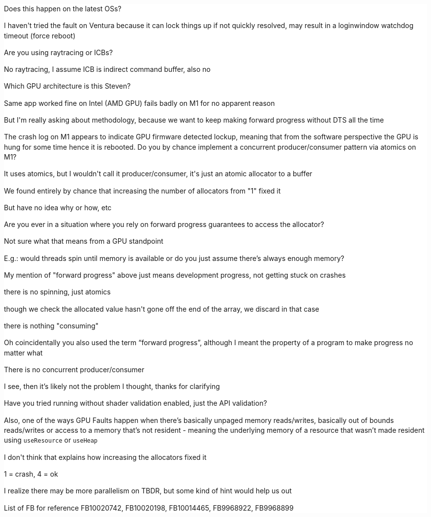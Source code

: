 Does this happen on the latest OSs?

I haven't tried the fault on Ventura because it can lock things up if not quickly resolved, may result in a loginwindow watchdog timeout (force reboot)

Are you using raytracing or ICBs?

No raytracing, I assume ICB is indirect command buffer, also no

Which GPU architecture is this Steven?

Same app worked fine on Intel (AMD GPU) fails badly on M1 for no apparent reason

But I'm really asking about methodology, because we want to keep making forward progress without DTS all the time

The crash log on M1 appears to indicate GPU firmware detected lockup, meaning that from the software perspective the GPU is hung for some time hence it is rebooted. Do you by chance implement a concurrent producer/consumer pattern via atomics on M1?

It uses atomics, but I wouldn't call it producer/consumer, it's just an atomic allocator to a buffer

We found entirely by chance that increasing the number of allocators from "1" fixed it

But have no idea why or how, etc

Are you ever in a situation where you rely on forward progress guarantees to access the allocator?

Not sure what that means from a GPU standpoint

E.g.:  would threads spin until memory is available or do you just assume there’s always enough memory?

My mention of "forward progress" above just means development progress, not getting stuck on crashes

there is no spinning, just atomics

though we check the allocated value hasn't gone off the end of the array, we discard in that case

there is nothing "consuming"

Oh coincidentally you also used the term “forward progress”, although I meant the property of a program to make progress no matter what

There is no concurrent producer/consumer

I see, then it’s likely not the problem I thought, thanks for clarifying

Have you tried running without shader validation enabled, just the API validation?

Also, one of the ways GPU Faults happen when there’s basically unpaged memory reads/writes, basically out of bounds reads/writes or access to a memory that’s not resident - meaning the underlying memory of a resource that wasn’t made resident using `useResource` or `useHeap`

I don't think that explains how increasing the allocators fixed it

1 = crash, 4 = ok

I realize there may be more parallelism on TBDR, but some kind of hint would help us out

List of FB for reference FB10020742, FB10020198, FB10014465, FB9968922, FB9968899
